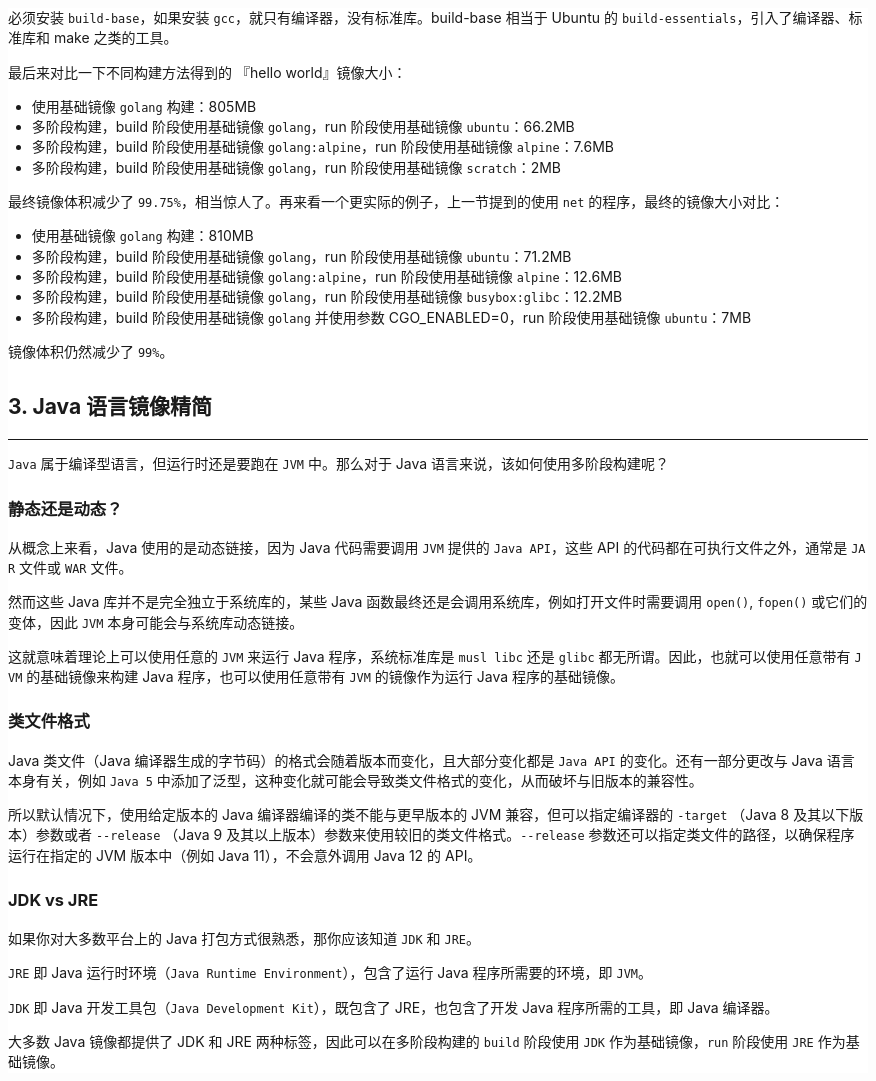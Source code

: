 

必须安装 `build-base`，如果安装 `gcc`，就只有编译器，没有标准库。build-base 相当于 Ubuntu 的 `build-essentials`，引入了编译器、标准库和 make 之类的工具。

最后来对比一下不同构建方法得到的 『hello world』镜像大小：

- 使用基础镜像 `golang` 构建：805MB
- 多阶段构建，build 阶段使用基础镜像 `golang`，run 阶段使用基础镜像 `ubuntu`：66.2MB
- 多阶段构建，build 阶段使用基础镜像 `golang:alpine`，run 阶段使用基础镜像 `alpine`：7.6MB
- 多阶段构建，build 阶段使用基础镜像 `golang`，run 阶段使用基础镜像 `scratch`：2MB

最终镜像体积减少了 `99.75%`，相当惊人了。再来看一个更实际的例子，上一节提到的使用 `net` 的程序，最终的镜像大小对比：

- 使用基础镜像 `golang` 构建：810MB
- 多阶段构建，build 阶段使用基础镜像 `golang`，run 阶段使用基础镜像 `ubuntu`：71.2MB
- 多阶段构建，build 阶段使用基础镜像 `golang:alpine`，run 阶段使用基础镜像 `alpine`：12.6MB
- 多阶段构建，build 阶段使用基础镜像 `golang`，run 阶段使用基础镜像 `busybox:glibc`：12.2MB
- 多阶段构建，build 阶段使用基础镜像 `golang` 并使用参数 CGO_ENABLED=0，run 阶段使用基础镜像 `ubuntu`：7MB

镜像体积仍然减少了 `99%`。

## 3. Java 语言镜像精简

------

`Java` 属于编译型语言，但运行时还是要跑在 `JVM` 中。那么对于 Java 语言来说，该如何使用多阶段构建呢？

### 静态还是动态？

从概念上来看，Java 使用的是动态链接，因为 Java 代码需要调用 `JVM` 提供的 `Java API`，这些 API 的代码都在可执行文件之外，通常是 `JAR` 文件或 `WAR` 文件。

然而这些 Java 库并不是完全独立于系统库的，某些 Java 函数最终还是会调用系统库，例如打开文件时需要调用 `open()`, `fopen()` 或它们的变体，因此 `JVM` 本身可能会与系统库动态链接。

这就意味着理论上可以使用任意的 `JVM` 来运行 Java 程序，系统标准库是 `musl libc` 还是 `glibc` 都无所谓。因此，也就可以使用任意带有 `JVM` 的基础镜像来构建 Java 程序，也可以使用任意带有 `JVM` 的镜像作为运行 Java 程序的基础镜像。

### 类文件格式

Java 类文件（Java 编译器生成的字节码）的格式会随着版本而变化，且大部分变化都是 `Java API` 的变化。还有一部分更改与 Java 语言本身有关，例如 `Java 5` 中添加了泛型，这种变化就可能会导致类文件格式的变化，从而破坏与旧版本的兼容性。

所以默认情况下，使用给定版本的 Java 编译器编译的类不能与更早版本的 JVM 兼容，但可以指定编译器的 `-target` （Java 8 及其以下版本）参数或者 `--release` （Java 9 及其以上版本）参数来使用较旧的类文件格式。`--release` 参数还可以指定类文件的路径，以确保程序运行在指定的 JVM 版本中（例如 Java 11），不会意外调用 Java 12 的 API。

### JDK vs JRE

如果你对大多数平台上的 Java 打包方式很熟悉，那你应该知道 `JDK` 和 `JRE`。

`JRE` 即 Java 运行时环境（`Java Runtime Environment`），包含了运行 Java 程序所需要的环境，即 `JVM`。

`JDK` 即 Java 开发工具包（`Java Development Kit`），既包含了 JRE，也包含了开发 Java 程序所需的工具，即 Java 编译器。

大多数 Java 镜像都提供了 JDK 和 JRE 两种标签，因此可以在多阶段构建的 `build` 阶段使用 `JDK` 作为基础镜像，`run` 阶段使用 `JRE` 作为基础镜像。
